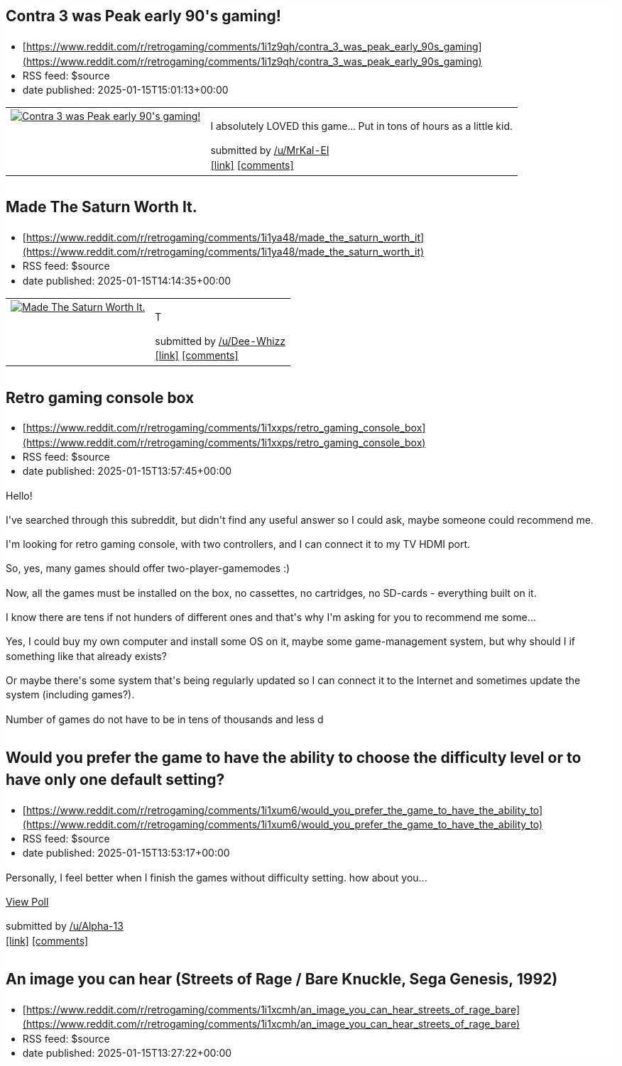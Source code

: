 ## Contra 3 was Peak early 90's gaming!
 - [https://www.reddit.com/r/retrogaming/comments/1i1z9qh/contra_3_was_peak_early_90s_gaming](https://www.reddit.com/r/retrogaming/comments/1i1z9qh/contra_3_was_peak_early_90s_gaming)
 - RSS feed: $source
 - date published: 2025-01-15T15:01:13+00:00

<table> <tr><td> <a href="https://www.reddit.com/r/retrogaming/comments/1i1z9qh/contra_3_was_peak_early_90s_gaming/"> <img src="https://preview.redd.it/y03t4k1v96de1.png?width=640&amp;crop=smart&amp;auto=webp&amp;s=fa2756bee01dbbbbee67c5bf0ba070c40102b9f5" alt="Contra 3 was Peak early 90's gaming! " title="Contra 3 was Peak early 90's gaming! " /> </a> </td><td> <div class="md"><p>I absolutely LOVED this game... Put in tons of hours as a little kid. </p> </div> &#32; submitted by &#32; <a href="https://www.reddit.com/user/MrKal-El"> /u/MrKal-El </a> <br/> <span><a href="https://i.redd.it/y03t4k1v96de1.png">[link]</a></span> &#32; <span><a href="https://www.reddit.com/r/retrogaming/comments/1i1z9qh/contra_3_was_peak_early_90s_gaming/">[comments]</a></span> </td></tr></table>

## Made The Saturn Worth It.
 - [https://www.reddit.com/r/retrogaming/comments/1i1ya48/made_the_saturn_worth_it](https://www.reddit.com/r/retrogaming/comments/1i1ya48/made_the_saturn_worth_it)
 - RSS feed: $source
 - date published: 2025-01-15T14:14:35+00:00

<table> <tr><td> <a href="https://www.reddit.com/r/retrogaming/comments/1i1ya48/made_the_saturn_worth_it/"> <img src="https://preview.redd.it/yaci4qdj16de1.jpeg?width=640&amp;crop=smart&amp;auto=webp&amp;s=9f87a1775d2b444da13dc5f8051fa7698c84d8e3" alt="Made The Saturn Worth It." title="Made The Saturn Worth It." /> </a> </td><td> <div class="md"><p>T</p> </div> &#32; submitted by &#32; <a href="https://www.reddit.com/user/Dee-Whizz"> /u/Dee-Whizz </a> <br/> <span><a href="https://i.redd.it/yaci4qdj16de1.jpeg">[link]</a></span> &#32; <span><a href="https://www.reddit.com/r/retrogaming/comments/1i1ya48/made_the_saturn_worth_it/">[comments]</a></span> </td></tr></table>

## Retro gaming console box
 - [https://www.reddit.com/r/retrogaming/comments/1i1xxps/retro_gaming_console_box](https://www.reddit.com/r/retrogaming/comments/1i1xxps/retro_gaming_console_box)
 - RSS feed: $source
 - date published: 2025-01-15T13:57:45+00:00

<div class="md"><p>Hello!</p> <p>I&#39;ve searched through this subreddit, but didn&#39;t find any useful answer so I could ask, maybe someone could recommend me.</p> <p>I&#39;m looking for retro gaming console, with two controllers, and I can connect it to my TV HDMI port.</p> <p>So, yes, many games should offer two-player-gamemodes :)</p> <p>Now, all the games must be installed on the box, no cassettes, no cartridges, no SD-cards - everything built on it.</p> <p>I know there are tens if not hunders of different ones and that&#39;s why I&#39;m asking for you to recommend me some...</p> <p>Yes, I could buy my own computer and install some OS on it, maybe some game-management system, but why should I if something like that already exists?</p> <p>Or maybe there&#39;s some system that&#39;s being regularly updated so I can connect it to the Internet and sometimes update the system (including games?).</p> <p>Number of games do not have to be in tens of thousands and less d

## Would you prefer the game to have the ability to choose the difficulty level or to have only one default setting?
 - [https://www.reddit.com/r/retrogaming/comments/1i1xum6/would_you_prefer_the_game_to_have_the_ability_to](https://www.reddit.com/r/retrogaming/comments/1i1xum6/would_you_prefer_the_game_to_have_the_ability_to)
 - RSS feed: $source
 - date published: 2025-01-15T13:53:17+00:00

<div class="md"><p>Personally, I feel better when I finish the games without difficulty setting. how about you...</p> <p><a href="https://www.reddit.com/poll/1i1xum6">View Poll</a></p> </div> &#32; submitted by &#32; <a href="https://www.reddit.com/user/Alpha-13"> /u/Alpha-13 </a> <br/> <span><a href="https://www.reddit.com/r/retrogaming/comments/1i1xum6/would_you_prefer_the_game_to_have_the_ability_to/">[link]</a></span> &#32; <span><a href="https://www.reddit.com/r/retrogaming/comments/1i1xum6/would_you_prefer_the_game_to_have_the_ability_to/">[comments]</a></span>

## An image you can hear (Streets of Rage / Bare Knuckle, Sega Genesis, 1992)
 - [https://www.reddit.com/r/retrogaming/comments/1i1xcmh/an_image_you_can_hear_streets_of_rage_bare](https://www.reddit.com/r/retrogaming/comments/1i1xcmh/an_image_you_can_hear_streets_of_rage_bare)
 - RSS feed: $source
 - date published: 2025-01-15T13:27:22+00:00
